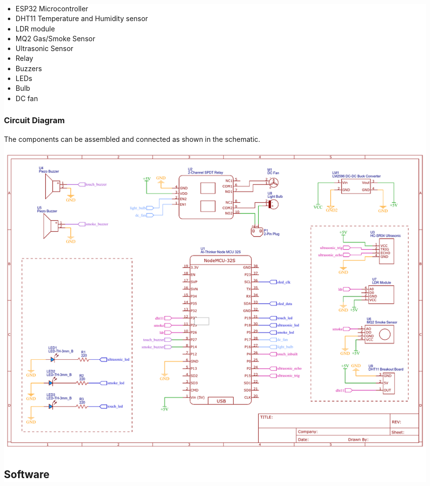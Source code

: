 - ESP32 Microcontroller
- DHT11 Temperature and Humidity sensor
- LDR module
- MQ2 Gas/Smoke Sensor
- Ultrasonic Sensor
- Relay
- Buzzers
- LEDs
- Bulb
- DC fan

### Circuit Diagram

The components can be assembled and connected as shown in the schematic.

<p align="center">
	<img src="./media/schematic.png" width="100%" height="100%">
</p>

## Software
